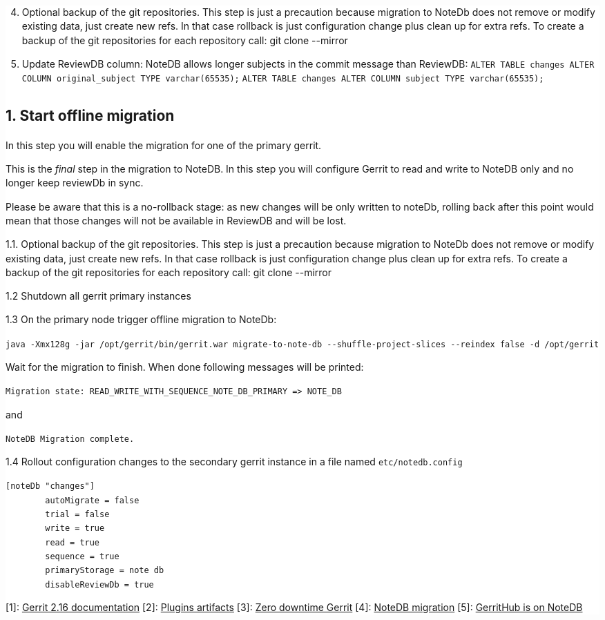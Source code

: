 4. Optional backup of the git repositories. This step is just a precaution because migration to NoteDb does not remove or modify existing data, just create new refs. In that case rollback is just configuration change plus clean up for extra refs.
To create a backup of the git repositories for each repository call: git clone --mirror 


5. Update ReviewDB column: NoteDB allows longer subjects in the commit message than ReviewDB:
`ALTER TABLE changes ALTER COLUMN original_subject TYPE varchar(65535);`
`ALTER TABLE changes ALTER COLUMN subject TYPE varchar(65535);`


## 1. Start offline migration

In this step you will enable the migration for one of the primary gerrit.

This is the *final* step in the migration to NoteDB. In this step you will
configure Gerrit to read and write to NoteDB only and no longer keep reviewDb
in sync.

Please be aware that this is a no-rollback stage: as new changes will be only
written to noteDb, rolling back after this point would mean that those changes
will not be available in ReviewDB and will be lost.

1.1. Optional backup of the git repositories. This step is just a precaution because migration to NoteDb does not remove or modify existing data, just create new refs. In that case rollback is just configuration change plus clean up for extra refs.
To create a backup of the git repositories for each repository call: git clone --mirror

1.2 Shutdown all gerrit primary instances

1.3 On the primary node trigger offline migration to NoteDb:
```
java -Xmx128g -jar /opt/gerrit/bin/gerrit.war migrate-to-note-db --shuffle-project-slices --reindex false -d /opt/gerrit
```

Wait for the migration to finish. When done following messages will be printed:
```
Migration state: READ_WRITE_WITH_SEQUENCE_NOTE_DB_PRIMARY => NOTE_DB
```
and
```
NoteDB Migration complete.
```

1.4 Rollout configuration changes to the secondary gerrit instance in a file named `etc/notedb.config`

```
[noteDb "changes"]
        autoMigrate = false
        trial = false
        write = true
        read = true
        sequence = true
        primaryStorage = note db
        disableReviewDb = true
```


[1]: [Gerrit 2.16 documentation](https://www.gerritcodereview.com/2.16.html)
[2]: [Plugins artifacts](https://gerrit-ci.gerritforge.com)
[3]: [Zero downtime Gerrit](https://www.slideshare.net/lucamilanesio/zerodowntime-gerrit-code-review-upgrades)
[4]: [NoteDB migration](https://gerrit-review.googlesource.com/Documentation/note-db.html)
[5]: [GerritHub is on NoteDB](https://gitenterprise.me/2018/04/27/gerrithub-is-on-notedb-with-a-bump)